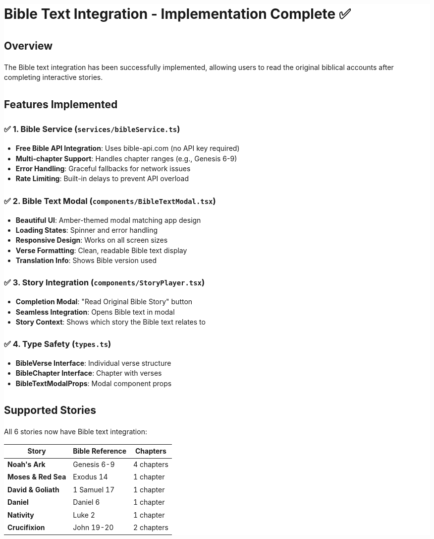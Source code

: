 # Bible Text Integration - Implementation Complete ✅

## Overview

The Bible text integration has been successfully implemented, allowing users to read the original biblical accounts after completing interactive stories.

## Features Implemented

### ✅ 1. Bible Service (`services/bibleService.ts`)
- **Free Bible API Integration**: Uses bible-api.com (no API key required)
- **Multi-chapter Support**: Handles chapter ranges (e.g., Genesis 6-9)
- **Error Handling**: Graceful fallbacks for network issues
- **Rate Limiting**: Built-in delays to prevent API overload

### ✅ 2. Bible Text Modal (`components/BibleTextModal.tsx`)
- **Beautiful UI**: Amber-themed modal matching app design
- **Loading States**: Spinner and error handling
- **Responsive Design**: Works on all screen sizes
- **Verse Formatting**: Clean, readable Bible text display
- **Translation Info**: Shows Bible version used

### ✅ 3. Story Integration (`components/StoryPlayer.tsx`)
- **Completion Modal**: "Read Original Bible Story" button
- **Seamless Integration**: Opens Bible text in modal
- **Story Context**: Shows which story the Bible text relates to

### ✅ 4. Type Safety (`types.ts`)
- **BibleVerse Interface**: Individual verse structure
- **BibleChapter Interface**: Chapter with verses
- **BibleTextModalProps**: Modal component props

## Supported Stories

All 6 stories now have Bible text integration:

| Story | Bible Reference | Chapters |
|-------|----------------|----------|
| **Noah's Ark** | Genesis 6-9 | 4 chapters |
| **Moses & Red Sea** | Exodus 14 | 1 chapter |
| **David & Goliath** | 1 Samuel 17 | 1 chapter |
| **Daniel** | Daniel 6 | 1 chapter |
| **Nativity** | Luke 2 | 1 chapter |
| **Crucifixion** | John 19-20 | 2 chapters |
